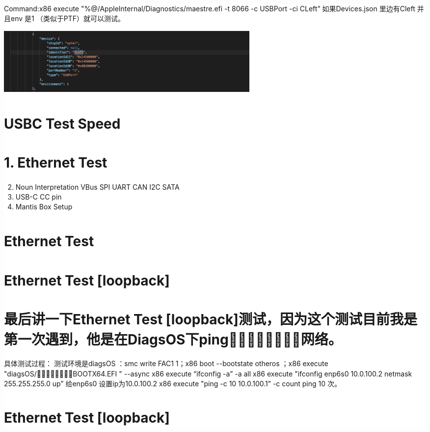 




Command:x86 execute "%@/AppleInternal/Diagnostics/maestre.efi -t 8066 -c USBPort -ci CLeft”
如果Devices.json 里边有Cleft 并且env 是1 （类似于PTF）就可以测试。

<img src="img/J185_Introduction_of_the_Box_Related_Test26.png" width=500px />

# USBC Test Speed

# 1. Ethernet Test
2. Noun Interpretation
VBus
SPI
UART
CAN
I2C
SATA
3. USB-C CC pin
4. Mantis Box Setup

# Ethernet Test

# Ethernet Test [loopback]

# 最后讲一下Ethernet Test [loopback]测试，因为这个测试目前我是第一次遇到，他是在DiagsOS下ping网络。
具体测试过程：
测试环境是diagsOS ：smc write FAC1 1；x86 boot --bootstate otheros  ；x86 execute "diagsOS/BOOTX64.EFI "  --async
x86 execute “ifconfig -a” -a all 
x86 execute "ifconfig enp6s0 10.0.100.2 netmask 255.255.255.0 up”  给enp6s0 设置ip为10.0.100.2
x86 execute "ping -c 10 10.0.100.1”  -c count ping 10 次。

# Ethernet Test [loopback]

